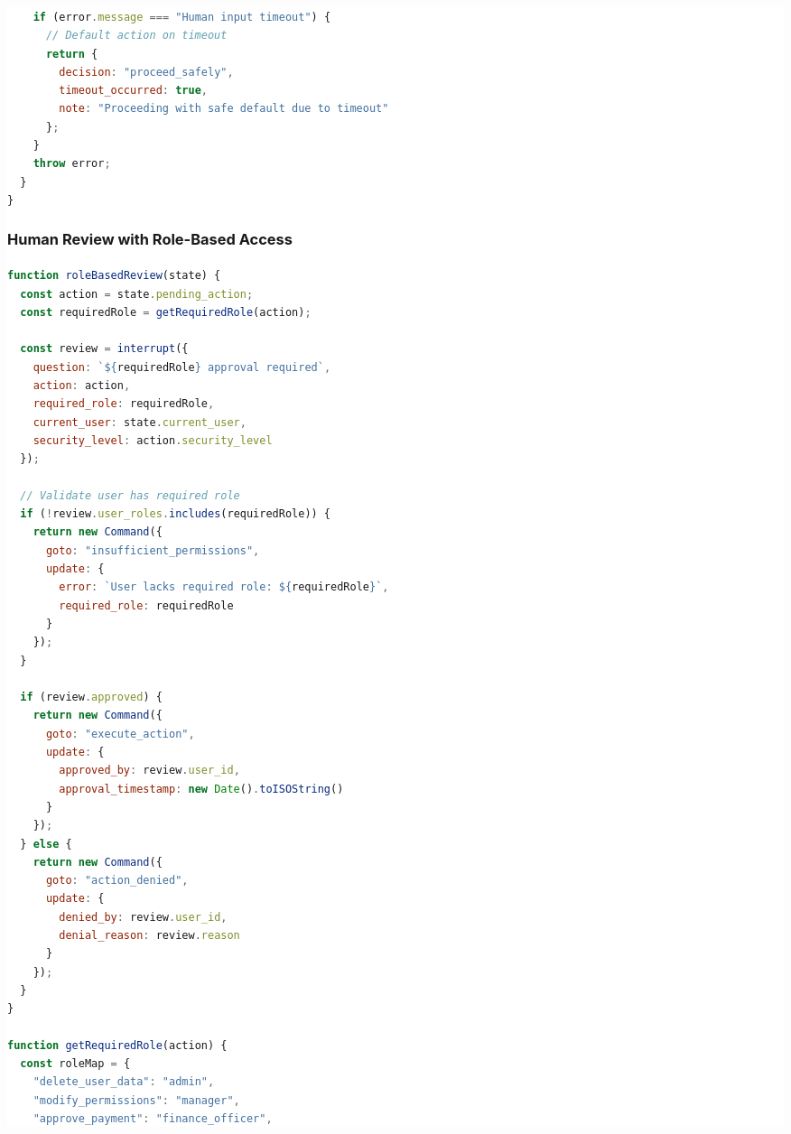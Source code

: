 ```javascript
    if (error.message === "Human input timeout") {
      // Default action on timeout
      return { 
        decision: "proceed_safely",
        timeout_occurred: true,
        note: "Proceeding with safe default due to timeout"
      };
    }
    throw error;
  }
}
```

### Human Review with Role-Based Access

```javascript
function roleBasedReview(state) {
  const action = state.pending_action;
  const requiredRole = getRequiredRole(action);
  
  const review = interrupt({
    question: `${requiredRole} approval required`,
    action: action,
    required_role: requiredRole,
    current_user: state.current_user,
    security_level: action.security_level
  });
  
  // Validate user has required role
  if (!review.user_roles.includes(requiredRole)) {
    return new Command({
      goto: "insufficient_permissions",
      update: { 
        error: `User lacks required role: ${requiredRole}`,
        required_role: requiredRole 
      }
    });
  }
  
  if (review.approved) {
    return new Command({ 
      goto: "execute_action",
      update: { 
        approved_by: review.user_id,
        approval_timestamp: new Date().toISOString()
      }
    });
  } else {
    return new Command({
      goto: "action_denied",
      update: { 
        denied_by: review.user_id,
        denial_reason: review.reason 
      }
    });
  }
}

function getRequiredRole(action) {
  const roleMap = {
    "delete_user_data": "admin",
    "modify_permissions": "manager", 
    "approve_payment": "finance_officer",
```